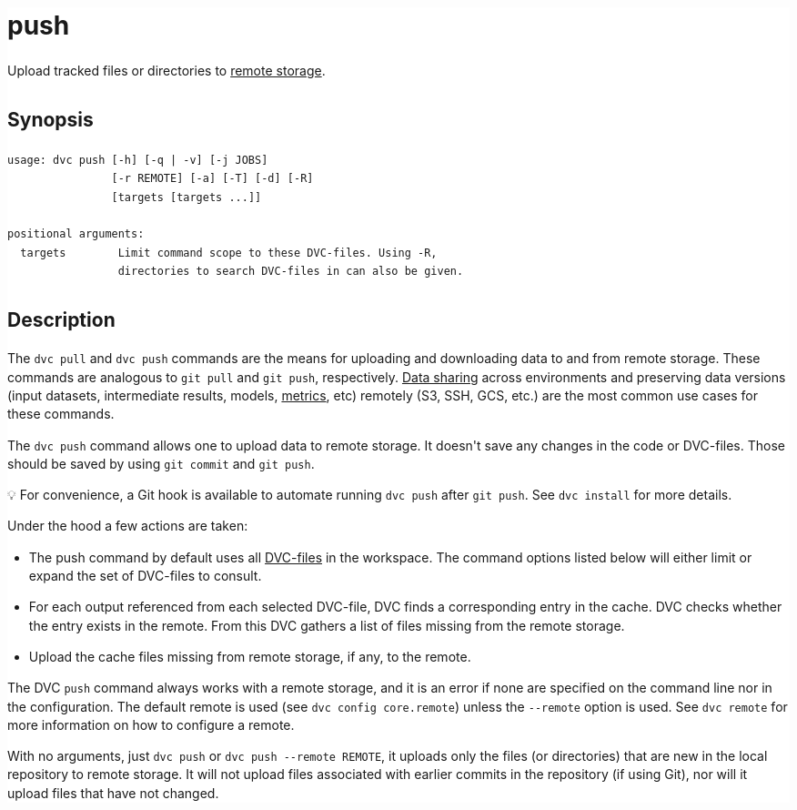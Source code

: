 # push

Upload tracked files or directories to
[remote storage](/doc/command-reference/remote).

## Synopsis

```usage
usage: dvc push [-h] [-q | -v] [-j JOBS]
                [-r REMOTE] [-a] [-T] [-d] [-R]
                [targets [targets ...]]

positional arguments:
  targets        Limit command scope to these DVC-files. Using -R,
                 directories to search DVC-files in can also be given.
```

## Description

The `dvc pull` and `dvc push` commands are the means for uploading and
downloading data to and from remote storage. These commands are analogous to
`git pull` and `git push`, respectively.
[Data sharing](/doc/use-cases/sharing-data-and-model-files) across environments
and preserving data versions (input datasets, intermediate results, models,
[metrics](/doc/command-reference/metrics#description), etc) remotely (S3, SSH,
GCS, etc.) are the most common use cases for these commands.

The `dvc push` command allows one to upload data to remote storage. It doesn't
save any changes in the code or DVC-files. Those should be saved by using
`git commit` and `git push`.

💡 For convenience, a Git hook is available to automate running `dvc push` after
`git push`. See `dvc install` for more details.

Under the hood a few actions are taken:

- The push command by default uses all
  [DVC-files](/doc/user-guide/dvc-file-format) in the <abbr>workspace</abbr>.
  The command options listed below will either limit or expand the set of
  DVC-files to consult.

- For each <abbr>output</abbr> referenced from each selected DVC-file, DVC finds
  a corresponding entry in the <abbr>cache</abbr>. DVC checks whether the entry
  exists in the remote. From this DVC gathers a list of files missing from the
  remote storage.

- Upload the cache files missing from remote storage, if any, to the remote.

The DVC `push` command always works with a remote storage, and it is an error if
none are specified on the command line nor in the configuration. The default
remote is used (see `dvc config core.remote`) unless the `--remote` option is
used. See `dvc remote` for more information on how to configure a remote.

With no arguments, just `dvc push` or `dvc push --remote REMOTE`, it uploads
only the files (or directories) that are new in the local repository to remote
storage. It will not upload files associated with earlier commits in the
<abbr>repository</abbr> (if using Git), nor will it upload files that have not
changed.

